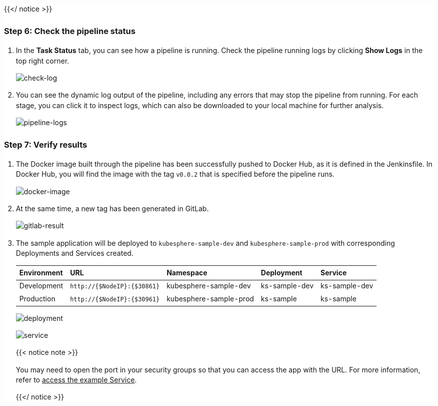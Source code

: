    {{</ notice >}}

### Step 6: Check the pipeline status

1. In the **Task Status** tab, you can see how a pipeline is running. Check the pipeline running logs by clicking **Show Logs** in the top right corner.

   ![check-log](/images/docs/devops-user-guide/using-devops/gitlab-multibranch-pipeline/check-log.png)

2. You can see the dynamic log output of the pipeline, including any errors that may stop the pipeline from running. For each stage, you can click it to inspect logs, which can also be downloaded to your local machine for further analysis.

   ![pipeline-logs](/images/docs/devops-user-guide/using-devops/gitlab-multibranch-pipeline/pipeline-logs.png)

### Step 7: Verify results

1. The Docker image built through the pipeline has been successfully pushed to Docker Hub, as it is defined in the Jenkinsfile. In Docker Hub, you will find the image with the tag `v0.0.2` that is specified before the pipeline runs.

   ![docker-image](/images/docs/devops-user-guide/using-devops/gitlab-multibranch-pipeline/docker-image.png)

2. At the same time, a new tag has been generated in GitLab.

   ![gitlab-result](/images/docs/devops-user-guide/using-devops/gitlab-multibranch-pipeline/gitlab-result.png)

3. The sample application will be deployed to `kubesphere-sample-dev` and `kubesphere-sample-prod` with corresponding Deployments and Services created.

   | Environment | URL                         | Namespace              | Deployment    | Service       |
   | ----------- | --------------------------- | ---------------------- | ------------- | ------------- |
   | Development | `http://{$NodeIP}:{$30861}` | kubesphere-sample-dev  | ks-sample-dev | ks-sample-dev |
   | Production  | `http://{$NodeIP}:{$30961}` | kubesphere-sample-prod | ks-sample     | ks-sample     |

   ![deployment](/images/docs/devops-user-guide/using-devops/gitlab-multibranch-pipeline/deployment.png)

   ![service](/images/docs/devops-user-guide/using-devops/gitlab-multibranch-pipeline/service.png)

   {{< notice note >}}

   You may need to open the port in your security groups so that you can access the app with the URL. For more information, refer to [access the example Service](../create-a-pipeline-using-jenkinsfile/#step-8-access-the-example-service).

   {{</ notice >}}

